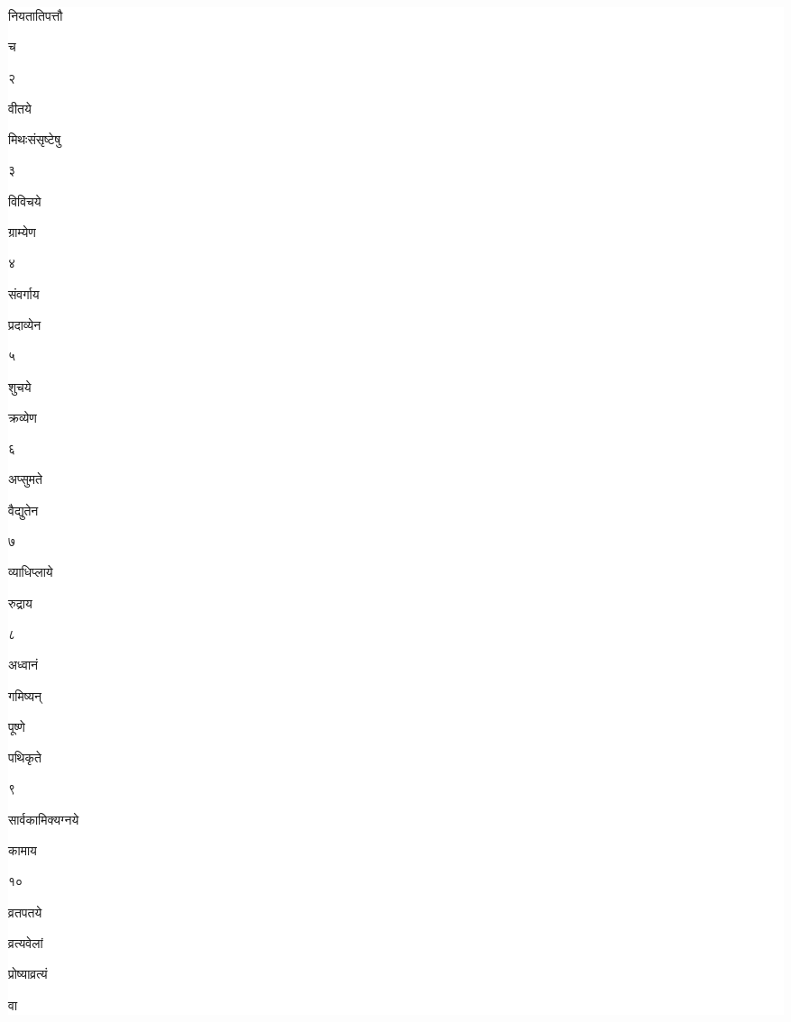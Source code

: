 नियतातिपत्तौ

च

२

वीतये

मिथःसंसृष्टेषु

३

विविचये

ग्राम्येण

४

संवर्गाय

प्रदाव्येन

५

शुचये

क्रव्येण

६

अप्सुमते

वैद्युतेन

७

व्याधिप्लाये

रुद्राय

८

अध्वानं

गमिष्यन्

पूष्णे

पथिकृते

९

सार्वकामिक्यग्नये

कामाय

१०

व्रतपतये

व्रत्यवेलां

प्रोष्याव्रत्यं

वा
